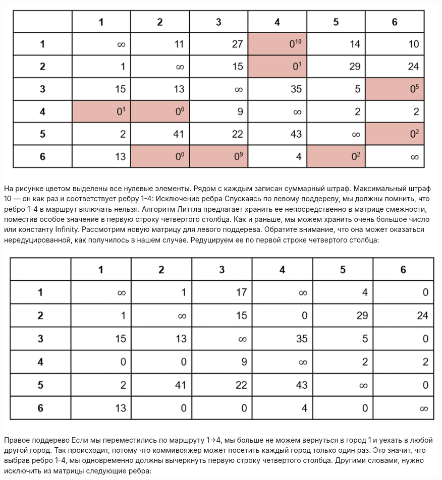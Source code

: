 ![img.png](media/img11.png)

На рисунке цветом выделены все нулевые элементы. Рядом с каждым записан суммарный штраф. Максимальный штраф 10 — он как раз и соответствует ребру 1-4:
Исключение ребра
Спускаясь по левому поддереву, мы должны помнить, что ребро 1-4 в маршрут включать нельзя. Алгоритм Литтла предлагает хранить ее непосредственно в матрице смежности, поместив особое значение в первую строку четвертого столбца. Как и раньше, мы можем хранить очень большое число или константу Infinity.
Рассмотрим новую матрицу для левого поддерева. Обратите внимание, что она может оказаться нередуцированной, как получилось в нашем случае. Редуцируем ее по первой строке четвертого столбца:

![img.png](media/img12.png)

Правое поддерево
Если мы переместились по маршруту 1→4, мы больше не можем вернуться в город 1 и уехать в любой другой город. Так происходит, потому что коммивояжер может посетить каждый город только один раз.
Это значит, что выбрав ребро 1-4, мы одновременно должны вычеркнуть первую строку четвертого столбца. Другими словами, нужно исключить из матрицы следующие ребра:
